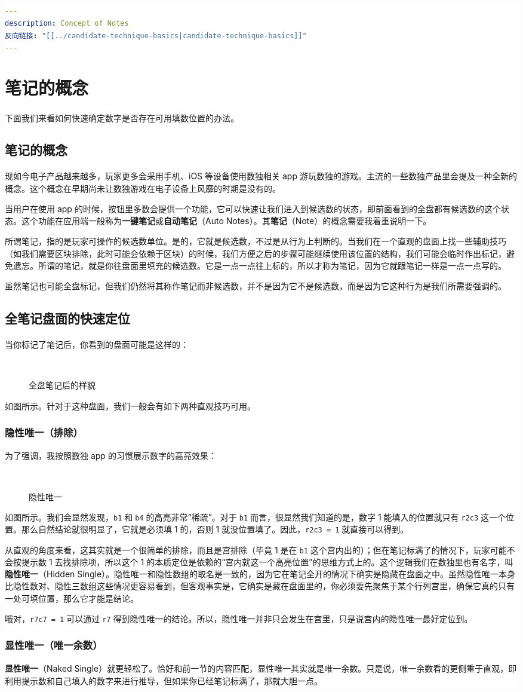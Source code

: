 ```yaml
---
description: Concept of Notes
反向链接: "[[../candidate-technique-basics|candidate-technique-basics]]"
---
```


# 笔记的概念

下面我们来看如何快速确定数字是否存在可用填数位置的办法。

## 笔记的概念 <a href="#find-available-positions" id="find-available-positions"></a>

现如今电子产品越来越多，玩家更多会采用手机、iOS 等设备使用数独相关 app 游玩数独的游戏。主流的一些数独产品里会提及一种全新的概念。这个概念在早期尚未让数独游戏在电子设备上风靡的时期是没有的。

当用户在使用 app 的时候，按钮里多数会提供一个功能，它可以快速让我们进入到候选数的状态，即前面看到的全盘都有候选数的这个状态。这个功能在应用端一般称为**一键笔记**或**自动笔记**（Auto Notes）。其**笔记**（Note）的概念需要我着重说明一下。

所谓笔记，指的是玩家可操作的候选数单位。是的，它就是候选数，不过是从行为上判断的。当我们在一个直观的盘面上找一些辅助技巧（如我们需要区块排除，此时可能会依赖于区块）的时候，我们方便之后的步骤可能继续使用该位置的结构，我们可能会临时作出标记，避免遗忘。所谓的笔记，就是你往盘面里填充的候选数。它是一点一点往上标的，所以才称为笔记，因为它就跟笔记一样是一点一点写的。

虽然笔记也可能全盘标记，但我们仍然将其称作笔记而非候选数，并不是因为它不是候选数，而是因为它这种行为是我们所需要强调的。

## 全笔记盘面的快速定位 <a href="#quick-locating-in-full-notes" id="quick-locating-in-full-notes"></a>

当你标记了笔记后，你看到的盘面可能是这样的：

<figure><img src="../../.gitbook/assets/images_0619.png" alt="" width="375"><figcaption><p>全盘笔记后的样貌</p></figcaption></figure>

如图所示。针对于这种盘面，我们一般会有如下两种直观技巧可用。

### 隐性唯一（排除） <a href="#hidden-single" id="hidden-single"></a>

为了强调，我按照数独 app 的习惯展示数字的高亮效果：

<figure><img src="../../.gitbook/assets/images_0620.png" alt="" width="375"><figcaption><p>隐性唯一</p></figcaption></figure>

如图所示。我们会显然发现，`b1` 和 `b4` 的高亮非常“稀疏”。对于 `b1` 而言，很显然我们知道的是，数字 1 能填入的位置就只有 `r2c3` 这一个位置。那么自然结论就很明显了，它就是必须填 1 的，否则 1 就没位置填了。因此，`r2c3 = 1` 就直接可以得到。

从直观的角度来看，这其实就是一个很简单的排除，而且是宫排除（毕竟 1 是在 `b1` 这个宫内出的）；但在笔记标满了的情况下，玩家可能不会按提示数 1 去找排除项，所以这个 1 的本质定位是依赖的“宫内就这一个高亮位置”的思维方式上的。这个逻辑我们在数独里也有名字，叫**隐性唯一**（Hidden Single）。隐性唯一和隐性数组的取名是一致的，因为它在笔记全开的情况下确实是隐藏在盘面之中。虽然隐性唯一本身比隐性数对、隐性三数组这些情况更容易看到，但客观事实是，它确实是藏在盘面里的，你必须要先聚焦于某个行列宫里，确保它真的只有一处可填位置，那么它才能是结论。

哦对，`r7c7 = 1` 可以通过 `r7` 得到隐性唯一的结论。所以，隐性唯一并非只会发生在宫里，只是说宫内的隐性唯一最好定位到。

### 显性唯一（唯一余数） <a href="#naked-single" id="naked-single"></a>

**显性唯一**（Naked Single）就更轻松了。恰好和前一节的内容匹配，显性唯一其实就是唯一余数。只是说，唯一余数看的更侧重于直观，即利用提示数和自己填入的数字来进行推导，但如果你已经笔记标满了，那就大胆一点。
